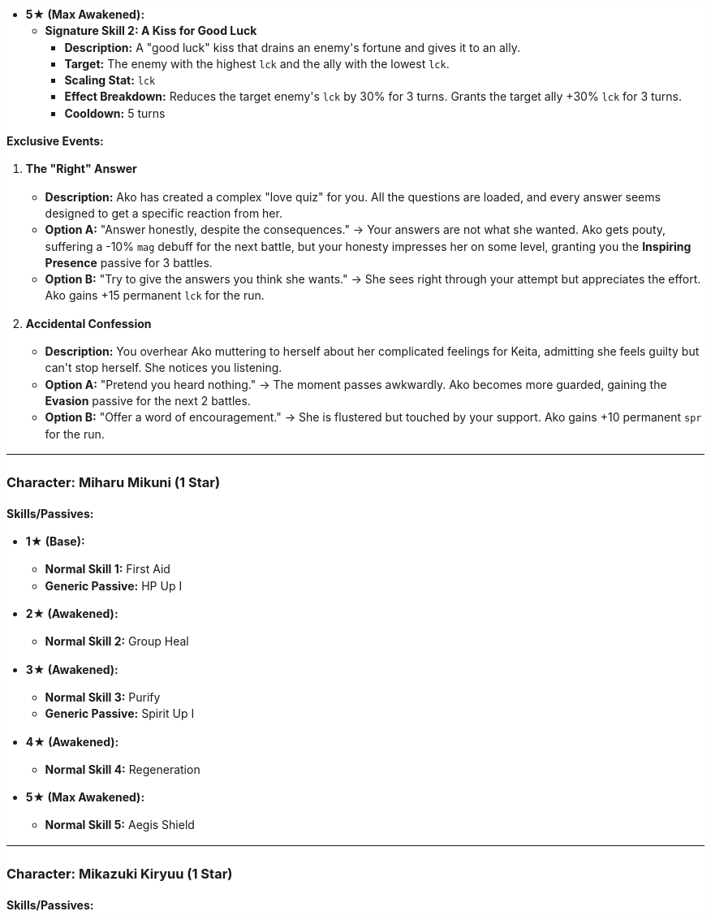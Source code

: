 *   **5★ (Max Awakened):**
    *   **Signature Skill 2: A Kiss for Good Luck**
        *   **Description:** A "good luck" kiss that drains an enemy's fortune and gives it to an ally.
        *   **Target:** The enemy with the highest `lck` and the ally with the lowest `lck`.
        *   **Scaling Stat:** `lck`
        *   **Effect Breakdown:** Reduces the target enemy's `lck` by 30% for 3 turns. Grants the target ally +30% `lck` for 3 turns.
        *   **Cooldown:** 5 turns

**Exclusive Events:**

1.  **The "Right" Answer**
    *   **Description:** Ako has created a complex "love quiz" for you. All the questions are loaded, and every answer seems designed to get a specific reaction from her.
    *   **Option A:** "Answer honestly, despite the consequences." -> Your answers are not what she wanted. Ako gets pouty, suffering a -10% `mag` debuff for the next battle, but your honesty impresses her on some level, granting you the **Inspiring Presence** passive for 3 battles.
    *   **Option B:** "Try to give the answers you think she wants." -> She sees right through your attempt but appreciates the effort. Ako gains +15 permanent `lck` for the run.

2.  **Accidental Confession**
    *   **Description:** You overhear Ako muttering to herself about her complicated feelings for Keita, admitting she feels guilty but can't stop herself. She notices you listening.
    *   **Option A:** "Pretend you heard nothing." -> The moment passes awkwardly. Ako becomes more guarded, gaining the **Evasion** passive for the next 2 battles.
    *   **Option B:** "Offer a word of encouragement." -> She is flustered but touched by your support. Ako gains +10 permanent `spr` for the run.

---
### **Character: Miharu Mikuni (1 Star)**

**Skills/Passives:**

*   **1★ (Base):**
    *   **Normal Skill 1:** First Aid
    *   **Generic Passive:** HP Up I

*   **2★ (Awakened):**
    *   **Normal Skill 2:** Group Heal

*   **3★ (Awakened):**
    *   **Normal Skill 3:** Purify
    *   **Generic Passive:** Spirit Up I

*   **4★ (Awakened):**
    *   **Normal Skill 4:** Regeneration

*   **5★ (Max Awakened):**
    *   **Normal Skill 5:** Aegis Shield

---
### **Character: Mikazuki Kiryuu (1 Star)**

**Skills/Passives:**
